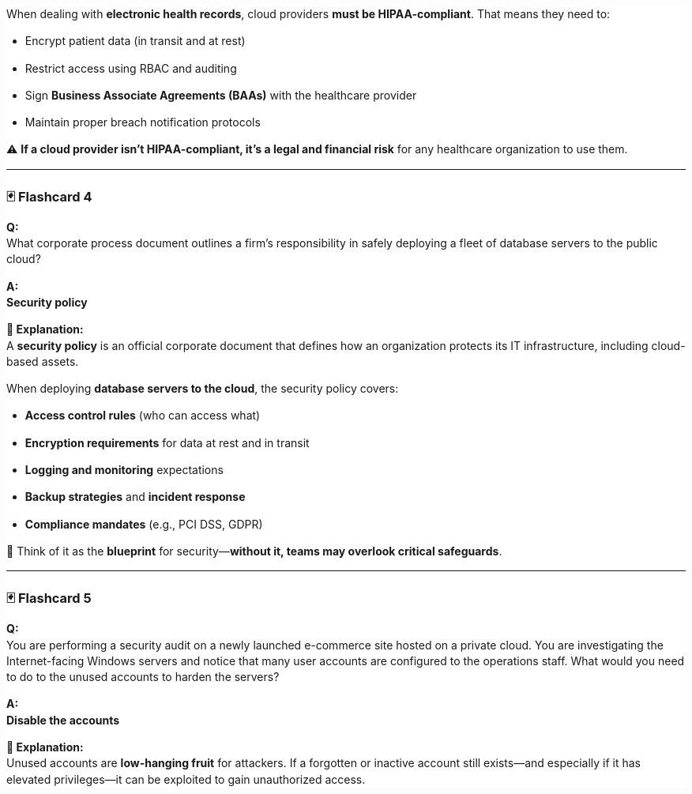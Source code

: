 When dealing with **electronic health records**, cloud providers **must be HIPAA-compliant**. That means they need to:

- Encrypt patient data (in transit and at rest)
    
- Restrict access using RBAC and auditing
    
- Sign **Business Associate Agreements (BAAs)** with the healthcare provider
    
- Maintain proper breach notification protocols
    

⚠️ **If a cloud provider isn’t HIPAA-compliant, it’s a legal and financial risk** for any healthcare organization to use them.

---
### 🃏 Flashcard 4

**Q:**  
What corporate process document outlines a firm’s responsibility in safely deploying a fleet of database servers to the public cloud?

**A:**  
**Security policy**

**🧠 Explanation:**  
A **security policy** is an official corporate document that defines how an organization protects its IT infrastructure, including cloud-based assets.

When deploying **database servers to the cloud**, the security policy covers:

- **Access control rules** (who can access what)
    
- **Encryption requirements** for data at rest and in transit
    
- **Logging and monitoring** expectations
    
- **Backup strategies** and **incident response**
    
- **Compliance mandates** (e.g., PCI DSS, GDPR)
    

💼 Think of it as the **blueprint** for security—**without it, teams may overlook critical safeguards**.

---
### 🃏 Flashcard 5

**Q:**  
You are performing a security audit on a newly launched e-commerce site hosted on a private cloud. You are investigating the Internet-facing Windows servers and notice that many user accounts are configured to the operations staff. What would you need to do to the unused accounts to harden the servers?

**A:**  
**Disable the accounts**

**🧠 Explanation:**  
Unused accounts are **low-hanging fruit** for attackers. If a forgotten or inactive account still exists—and especially if it has elevated privileges—it can be exploited to gain unauthorized access.
